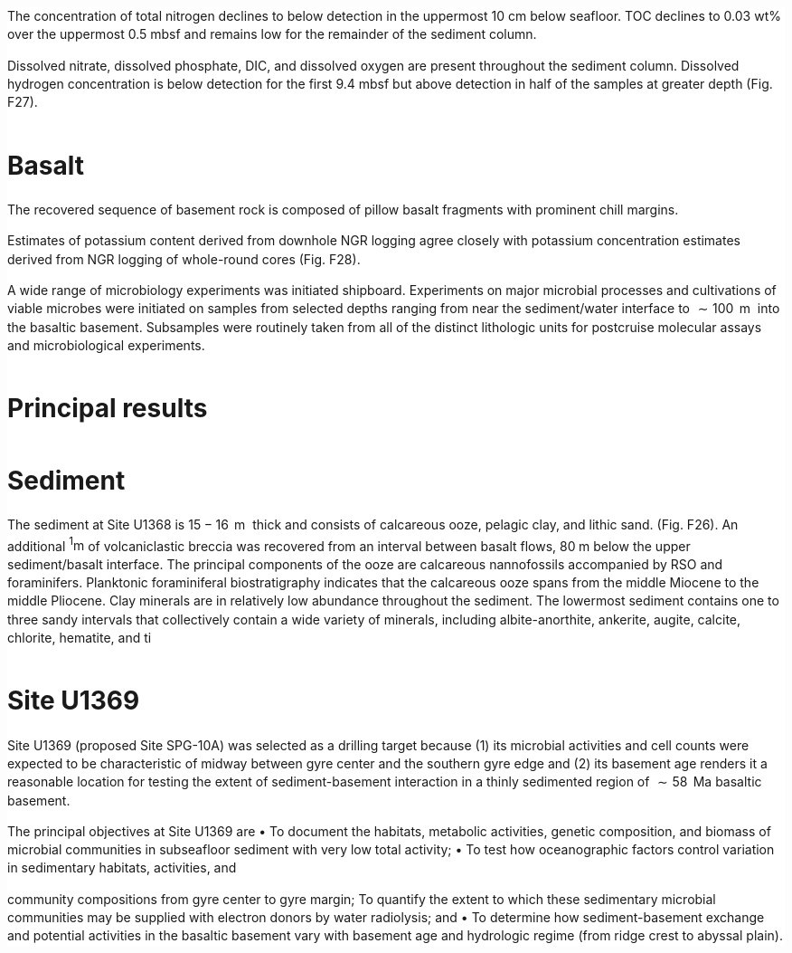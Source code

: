 The concentration of total nitrogen declines to below detection in the uppermost $10\ \mathrm{cm}$ below seafloor. TOC declines to $0.03~\mathrm{wt\%}$ over the uppermost 0.5 mbsf and remains low for the remainder of the sediment column.  

Dissolved nitrate, dissolved phosphate, DIC, and dissolved oxygen are present throughout the sediment column. Dissolved hydrogen concentration is below detection for the first 9.4 mbsf but above detection in half of the samples at greater depth (Fig. F27).  

# Basalt  

The recovered sequence of basement rock is composed of pillow basalt fragments with prominent chill margins.  

Estimates of potassium content derived from downhole NGR logging agree closely with potassium concentration estimates derived from NGR logging of whole-round cores (Fig. F28).  

A wide range of microbiology experiments was initiated shipboard. Experiments on major microbial processes and cultivations of viable microbes were initiated on samples from selected depths ranging from near the sediment/water interface to ${\sim}100\,\mathrm{~m~}$ into the basaltic basement. Subsamples were routinely taken from all of the distinct lithologic units for postcruise molecular assays and microbiological experiments.  

# Principal results  

# Sediment  

The sediment at Site U1368 is $15{-}16\,\mathrm{~m~}$ thick and consists of calcareous ooze, pelagic clay, and lithic sand. (Fig. F26). An additional $^1\textrm{m}$ of volcaniclastic breccia was recovered from an interval between basalt flows, $80\;\mathrm{m}$ below the upper sediment/basalt interface. The principal components of the ooze are calcareous nannofossils accompanied by RSO and foraminifers. Planktonic foraminiferal biostratigraphy indicates that the calcareous ooze spans from the middle Miocene to the middle Pliocene. Clay minerals are in relatively low abundance throughout the sediment. The lowermost sediment contains one to three sandy intervals that collectively contain a wide variety of minerals, including albite-anorthite, ankerite, augite, calcite, chlorite, hematite, and ti  

# Site U1369  

Site U1369 (proposed Site SPG-10A) was selected as a drilling target because (1) its microbial activities and cell counts were expected to be characteristic of midway between gyre center and the southern gyre edge and (2) its basement age renders it a reasonable location for testing the extent of sediment-basement interaction in a thinly sedimented region of ${\sim}58\,\mathrm{\:Ma}$ basaltic basement.  

The principal objectives at Site U1369 are • To document the habitats, metabolic activities, genetic composition, and biomass of microbial communities in subseafloor sediment with very low total activity; • To test how oceanographic factors control variation in sedimentary habitats, activities, and  

community compositions from gyre center to gyre margin; To quantify the extent to which these sedimentary microbial communities may be supplied with electron donors by water radiolysis; and • To determine how sediment-basement exchange and potential activities in the basaltic basement vary with basement age and hydrologic regime (from ridge crest to abyssal plain).  
